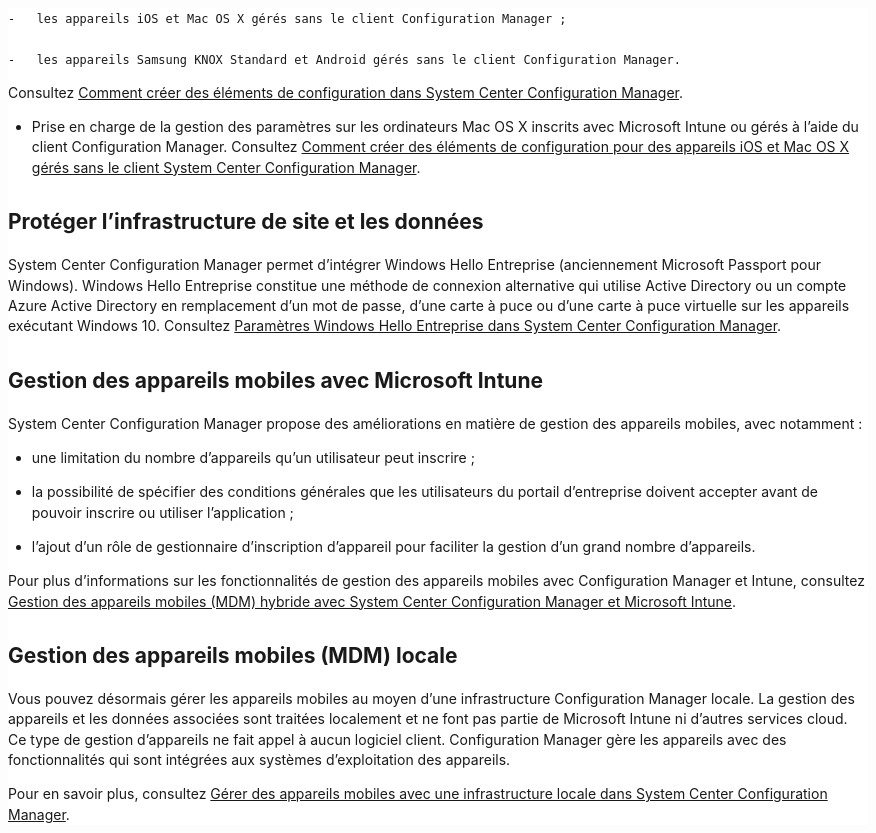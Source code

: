     -   les appareils iOS et Mac OS X gérés sans le client Configuration Manager ;  

    -   les appareils Samsung KNOX Standard et Android gérés sans le client Configuration Manager.  

 Consultez [Comment créer des éléments de configuration dans System Center Configuration Manager](../../../compliance/deploy-use/create-configuration-items.md).  

-   Prise en charge de la gestion des paramètres sur les ordinateurs Mac OS X inscrits avec Microsoft Intune ou gérés à l’aide du client Configuration Manager. Consultez [Comment créer des éléments de configuration pour des appareils iOS et Mac OS X gérés sans le client System Center Configuration Manager](../../../compliance/deploy-use/create-configuration-items-for-ios-and-mac-os-x-devices-managed-without-the-client.md).  

## <a name="protect-data-and-site-infrastructure"></a>Protéger l’infrastructure de site et les données  
System Center Configuration Manager permet d’intégrer Windows Hello Entreprise (anciennement Microsoft Passport pour Windows). Windows Hello Entreprise constitue une méthode de connexion alternative qui utilise Active Directory ou un compte Azure Active Directory en remplacement d’un mot de passe, d’une carte à puce ou d’une carte à puce virtuelle sur les appareils exécutant Windows 10. Consultez [Paramètres Windows Hello Entreprise dans System Center Configuration Manager](../../../protect/deploy-use/windows-hello-for-business-settings.md).

## <a name="mobile-device-management-with-microsoft-intune"></a>Gestion des appareils mobiles avec Microsoft Intune  
 System Center Configuration Manager propose des améliorations en matière de gestion des appareils mobiles, avec notamment :  

-   une limitation du nombre d’appareils qu’un utilisateur peut inscrire ;  

-   la possibilité de spécifier des conditions générales que les utilisateurs du portail d’entreprise doivent accepter avant de pouvoir inscrire ou utiliser l’application ;  

-   l’ajout d’un rôle de gestionnaire d’inscription d’appareil pour faciliter la gestion d’un grand nombre d’appareils.  

Pour plus d’informations sur les fonctionnalités de gestion des appareils mobiles avec Configuration Manager et Intune, consultez [Gestion des appareils mobiles (MDM) hybride avec System Center Configuration Manager et Microsoft Intune](../../../mdm/understand/hybrid-mobile-device-management.md).  

## <a name="on-premises-mobile-device-management"></a>Gestion des appareils mobiles (MDM) locale  
 Vous pouvez désormais gérer les appareils mobiles au moyen d’une infrastructure Configuration Manager locale. La gestion des appareils et les données associées sont traitées localement et ne font pas partie de Microsoft Intune ni d’autres services cloud. Ce type de gestion d’appareils ne fait appel à aucun logiciel client. Configuration Manager gère les appareils avec des fonctionnalités qui sont intégrées aux systèmes d’exploitation des appareils.  

 Pour en savoir plus, consultez [Gérer des appareils mobiles avec une infrastructure locale dans System Center Configuration Manager](../../../mdm/understand/manage-mobile-devices-with-on-premises-infrastructure.md).

